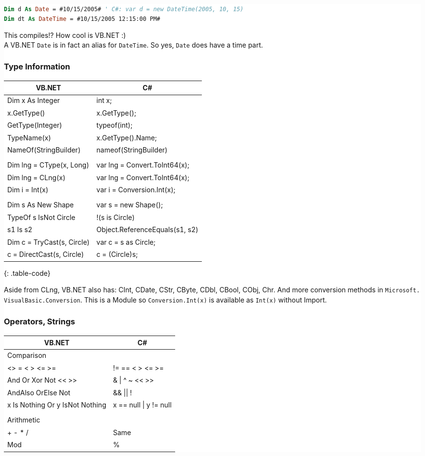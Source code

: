 ```vb
Dim d As Date = #10/15/2005# ' C#: var d = new DateTime(2005, 10, 15)
Dim dt As DateTime = #10/15/2005 12:15:00 PM#
```

This compiles!? How cool is VB.NET :)  
A VB.NET `Date` is in fact an alias for `DateTime`. 
So yes, `Date` does have a time part.



### Type Information

| VB.NET                          | C#
|---------------------------------|---------------------------------|
| Dim x As Integer                | int x;
| x.GetType()                     | x.GetType();
| GetType(Integer)                | typeof(int);
| TypeName(x)                     | x.GetType().Name;
| NameOf(StringBuilder)           | nameof(StringBuilder)
|                                 |                                 |
| Dim lng = CType(x, Long)        | var lng = Convert.ToInt64(x);
| Dim lng = CLng(x)               | var lng = Convert.ToInt64(x);
| Dim i = Int(x)                  | var i = Conversion.Int(x);
|                                 |                                 |
| Dim s As New Shape              | var s = new Shape();
| TypeOf s IsNot Circle           | !(s is Circle)
| s1 Is s2                        | Object.ReferenceEquals(s1, s2)
| Dim c = TryCast(s, Circle)      | var c = s as Circle;
| c = DirectCast(s, Circle)       | c = (Circle)s;
{: .table-code}

Aside from CLng, VB.NET also has: CInt, CDate, CStr, CByte, CDbl, CBool, CObj, Chr.
And more conversion methods in `Microsoft.VisualBasic.Conversion`. This is a Module
so `Conversion.Int(x)` is available as `Int(x)` without Import.


### Operators, Strings

| VB.NET                          | C#                              |
|---------------------------------|---------------------------------|
| Comparison
| <> =  <  >  <=  >=              | != ==  <  >  <=  >=  
| And   Or   Xor   Not   <<   >>  | &   \|   ^   ~   <<   >>
| AndAlso   OrElse  Not           | &&   \|\|   !
| x Is Nothing Or y IsNot Nothing | x == null \| y != null
|                                 |
| Arithmetic                      |
| +  -  *  /                      | Same
| Mod                             | %